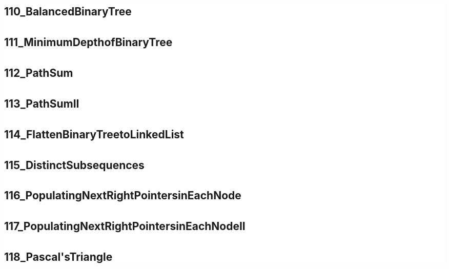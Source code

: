 ## 110_BalancedBinaryTree
```
```
```
```
```
```
## 111_MinimumDepthofBinaryTree
```
```
```
```
```
```
## 112_PathSum
```
```
```
```
```
```
## 113_PathSumII
```
```
```
```
```
```
## 114_FlattenBinaryTreetoLinkedList
```
```
```
```
```
```
## 115_DistinctSubsequences
```
```
```
```
```
```
## 116_PopulatingNextRightPointersinEachNode
```
```
```
```
```
```
## 117_PopulatingNextRightPointersinEachNodeII
```
```
```
```
```
```
## 118_Pascal'sTriangle
```
```
```
```
```
```